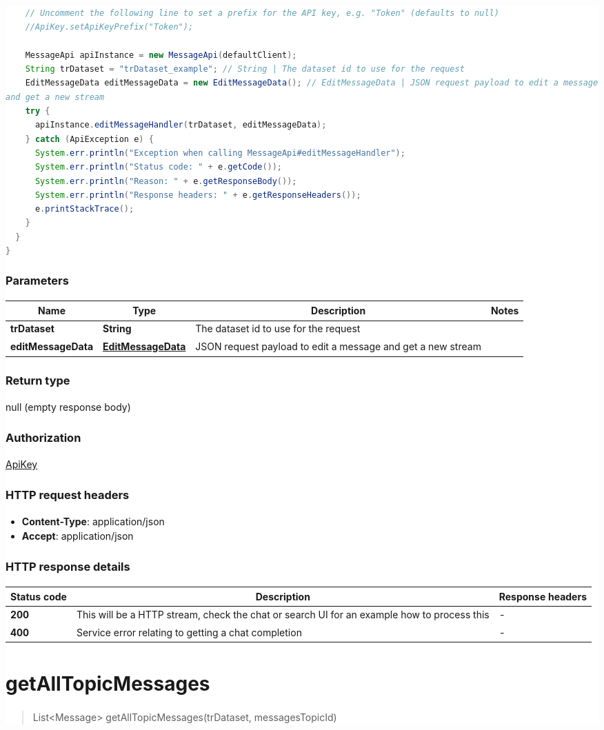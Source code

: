 ```java
    // Uncomment the following line to set a prefix for the API key, e.g. "Token" (defaults to null)
    //ApiKey.setApiKeyPrefix("Token");

    MessageApi apiInstance = new MessageApi(defaultClient);
    String trDataset = "trDataset_example"; // String | The dataset id to use for the request
    EditMessageData editMessageData = new EditMessageData(); // EditMessageData | JSON request payload to edit a message and get a new stream
    try {
      apiInstance.editMessageHandler(trDataset, editMessageData);
    } catch (ApiException e) {
      System.err.println("Exception when calling MessageApi#editMessageHandler");
      System.err.println("Status code: " + e.getCode());
      System.err.println("Reason: " + e.getResponseBody());
      System.err.println("Response headers: " + e.getResponseHeaders());
      e.printStackTrace();
    }
  }
}
```

### Parameters

| Name | Type | Description  | Notes |
|------------- | ------------- | ------------- | -------------|
| **trDataset** | **String**| The dataset id to use for the request | |
| **editMessageData** | [**EditMessageData**](EditMessageData.md)| JSON request payload to edit a message and get a new stream | |

### Return type

null (empty response body)

### Authorization

[ApiKey](../README.md#ApiKey)

### HTTP request headers

 - **Content-Type**: application/json
 - **Accept**: application/json

### HTTP response details
| Status code | Description | Response headers |
|-------------|-------------|------------------|
| **200** | This will be a HTTP stream, check the chat or search UI for an example how to process this |  -  |
| **400** | Service error relating to getting a chat completion |  -  |

<a id="getAllTopicMessages"></a>
# **getAllTopicMessages**
> List&lt;Message&gt; getAllTopicMessages(trDataset, messagesTopicId)
